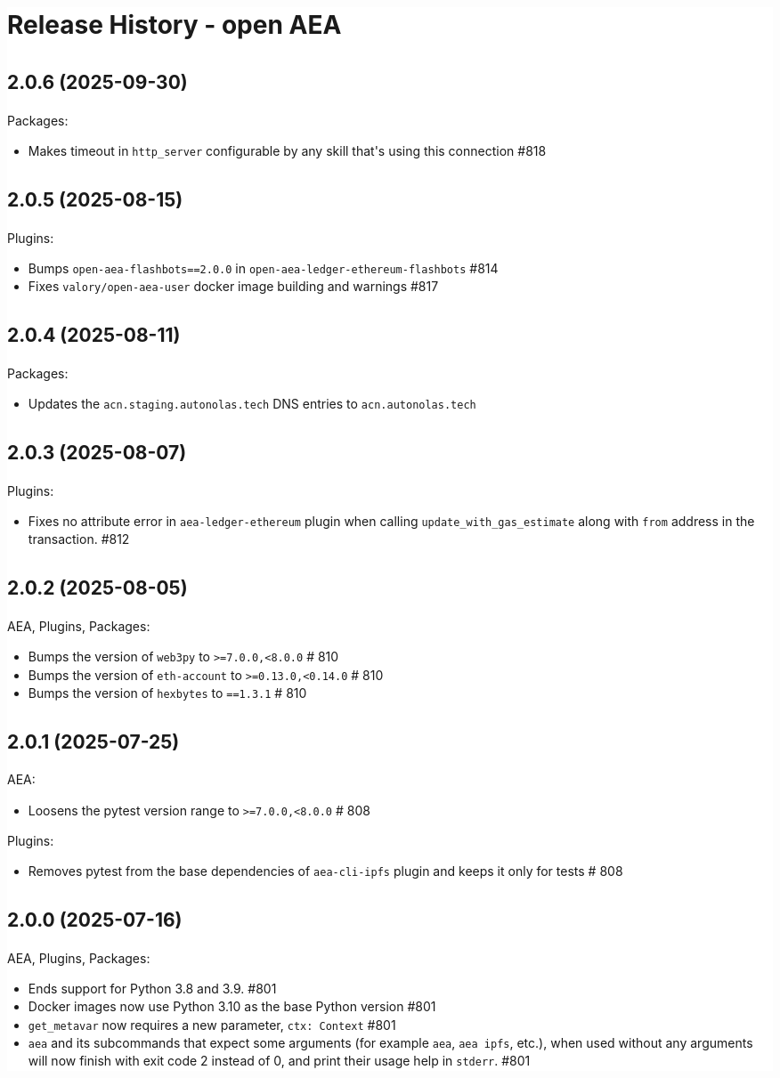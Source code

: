# Release History - open AEA

## 2.0.6 (2025-09-30)

Packages:
- Makes timeout in `http_server` configurable by any skill that's using this connection #818

## 2.0.5 (2025-08-15)

Plugins:
- Bumps `open-aea-flashbots==2.0.0` in `open-aea-ledger-ethereum-flashbots` #814
- Fixes `valory/open-aea-user` docker image building and warnings #817

## 2.0.4 (2025-08-11)

Packages:
- Updates the `acn.staging.autonolas.tech` DNS entries to `acn.autonolas.tech`

## 2.0.3 (2025-08-07)

Plugins:
- Fixes no attribute error in `aea-ledger-ethereum` plugin when calling `update_with_gas_estimate` along with `from` address in the transaction. #812

## 2.0.2 (2025-08-05)

AEA, Plugins, Packages:
- Bumps the version of `web3py` to `>=7.0.0,<8.0.0`  # 810
- Bumps the version of `eth-account` to `>=0.13.0,<0.14.0`  # 810
- Bumps the version of `hexbytes` to `==1.3.1`  # 810

## 2.0.1 (2025-07-25)

AEA:
- Loosens the pytest version range to `>=7.0.0,<8.0.0` # 808

Plugins:
- Removes pytest from the base dependencies of `aea-cli-ipfs` plugin and keeps it only for tests # 808

## 2.0.0 (2025-07-16)

AEA, Plugins, Packages:
- Ends support for Python 3.8 and 3.9. #801
- Docker images now use Python 3.10 as the base Python version #801
- `get_metavar` now requires a new parameter, `ctx: Context` #801
- `aea` and its subcommands that expect some arguments (for example `aea`, `aea ipfs`, etc.), when used without any arguments will now finish with exit code 2 instead of 0, and print their usage help in `stderr`. #801
